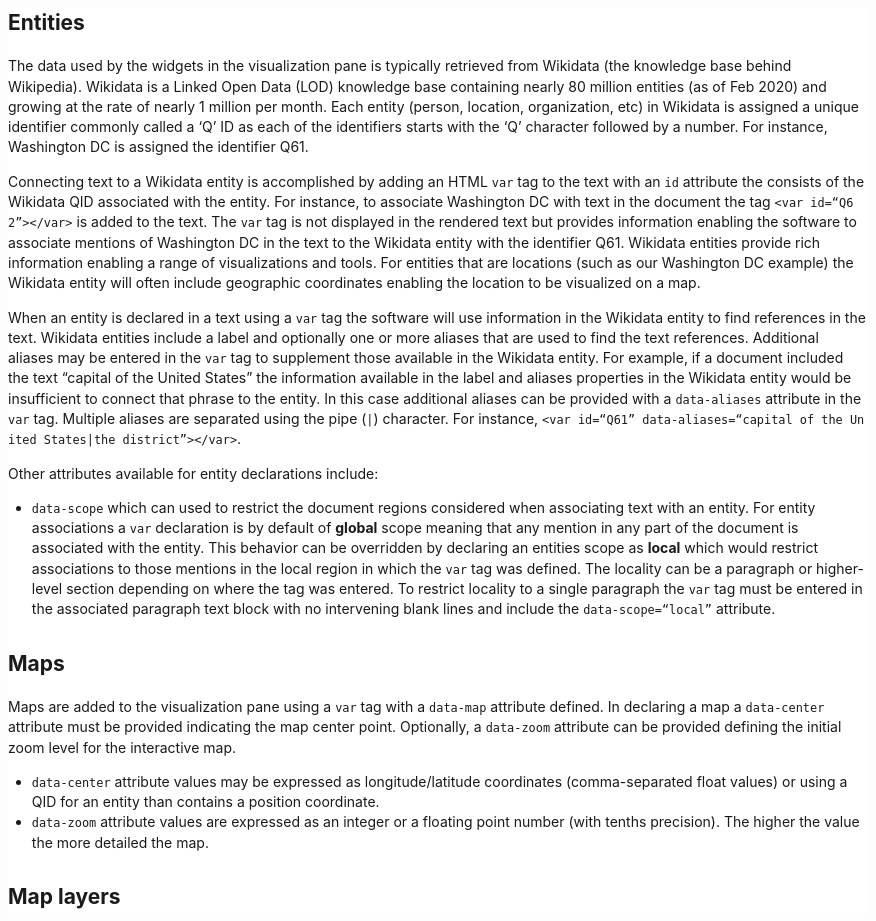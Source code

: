 
## Entities

The data used by the widgets in the visualization pane is typically retrieved from Wikidata (the knowledge base behind Wikipedia).  Wikidata is a Linked Open Data (LOD) knowledge base containing nearly 80 million entities (as of Feb 2020) and growing at the rate of nearly 1 million per month.  Each entity (person, location, organization, etc) in Wikidata is assigned a unique identifier commonly called a ‘Q’ ID as each of the identifiers starts with the ‘Q’ character followed by a number.  For instance, Washington DC is assigned the identifier Q61.

Connecting text to a Wikidata entity is accomplished by adding an HTML `var` tag to the text with an `id` attribute the consists of the Wikidata QID associated with the entity.  For instance, to associate Washington DC with text in the document the tag `<var id=“Q62”></var>` is added to the text.  The `var` tag is not displayed in the rendered text but provides information enabling the software to associate mentions of Washington DC in the text to the Wikidata entity with the identifier Q61.  Wikidata entities provide rich information enabling a range of visualizations and tools.  For entities that are locations (such as our Washington DC example) the Wikidata entity will often include geographic coordinates enabling the location to be visualized on a map.

When an entity is declared in a text using a `var` tag the software will use information in the Wikidata entity to find references in the text.  Wikidata entities include a label and optionally one or more aliases that are used to find the text references.  Additional aliases may be entered in the `var` tag to supplement those available in the Wikidata entity.  For example, if a document included the text “capital of the United States” the information available in the label and aliases properties in the Wikidata entity would be insufficient to connect that phrase to the entity.  In this case additional aliases can be provided with a `data-aliases` attribute in the `var` tag.  Multiple aliases are separated using the pipe (`|`) character.  For instance, `<var id=“Q61” data-aliases=“capital of the United States|the district”></var>`.

Other attributes available for entity declarations include:

- `data-scope` which can used to restrict the document regions considered when associating text with an entity.  For entity associations a `var` declaration is by default of **global** scope meaning that any mention in any part of the document is associated with the entity.  This behavior can be overridden by declaring an entities scope as **local** which would restrict associations to those mentions in the local region in which the `var` tag was defined.  The locality can be a paragraph or higher-level section depending on where the tag was entered.  To restrict locality to a single paragraph the `var` tag must be entered in the associated paragraph text block with no intervening blank lines and include the `data-scope=“local”` attribute.

## Maps

Maps are added to the visualization pane using a `var` tag with a `data-map` attribute defined.  In declaring a map a `data-center` attribute must be provided indicating the map center point.  Optionally, a `data-zoom` attribute can be provided defining the initial zoom level for the interactive map.

- `data-center` attribute values may be expressed as longitude/latitude coordinates (comma-separated float values) or using a QID for an entity than contains a position coordinate.
- `data-zoom` attribute values are expressed as an integer or a floating point number (with tenths precision).  The higher the value the more detailed the map.

## Map layers

